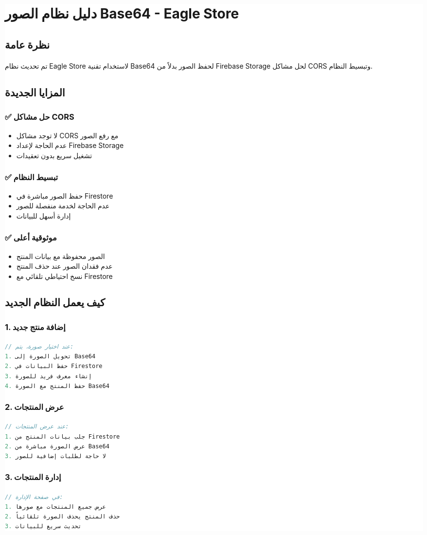 # دليل نظام الصور Base64 - Eagle Store

## نظرة عامة
تم تحديث نظام Eagle Store لاستخدام تقنية Base64 لحفظ الصور بدلاً من Firebase Storage لحل مشاكل CORS وتبسيط النظام.

## المزايا الجديدة

### ✅ **حل مشاكل CORS**
- لا توجد مشاكل CORS مع رفع الصور
- عدم الحاجة لإعداد Firebase Storage
- تشغيل سريع بدون تعقيدات

### ✅ **تبسيط النظام**
- حفظ الصور مباشرة في Firestore
- عدم الحاجة لخدمة منفصلة للصور
- إدارة أسهل للبيانات

### ✅ **موثوقية أعلى**
- الصور محفوظة مع بيانات المنتج
- عدم فقدان الصور عند حذف المنتج
- نسخ احتياطي تلقائي مع Firestore

## كيف يعمل النظام الجديد

### 1. **إضافة منتج جديد**
```javascript
// عند اختيار صورة، يتم:
1. تحويل الصورة إلى Base64
2. حفظ البيانات في Firestore
3. إنشاء معرف فريد للصورة
4. حفظ المنتج مع الصورة Base64
```

### 2. **عرض المنتجات**
```javascript
// عند عرض المنتجات:
1. جلب بيانات المنتج من Firestore
2. عرض الصورة مباشرة من Base64
3. لا حاجة لطلبات إضافية للصور
```

### 3. **إدارة المنتجات**
```javascript
// في صفحة الإدارة:
1. عرض جميع المنتجات مع صورها
2. حذف المنتج يحذف الصورة تلقائياً
3. تحديث سريع للبيانات
```
